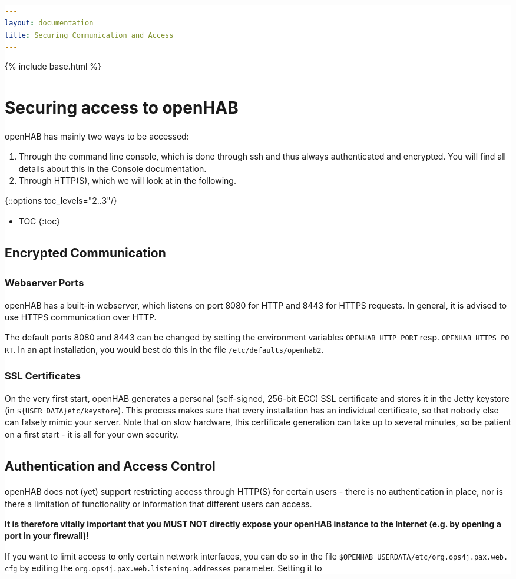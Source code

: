 ```yaml
---
layout: documentation
title: Securing Communication and Access
---
```


{% include base.html %}

# Securing access to openHAB

openHAB has mainly two ways to be accessed:

1. Through the command line console, which is done through ssh and thus always authenticated and encrypted. You will find all details about this in the [Console documentation](/administration/console).
2. Through HTTP(S), which we will look at in the following.

{::options toc_levels="2..3"/}

* TOC
{:toc}

## Encrypted Communication

### Webserver Ports

openHAB has a built-in webserver, which listens on port 8080 for HTTP and 8443 for HTTPS requests.
In general, it is advised to use HTTPS communication over HTTP.

The default ports 8080 and 8443 can be changed by setting the environment variables `OPENHAB_HTTP_PORT` resp. `OPENHAB_HTTPS_PORT`.
In an apt installation, you would best do this in the file `/etc/defaults/openhab2`.

### SSL Certificates

On the very first start, openHAB generates a personal (self-signed, 256-bit ECC) SSL certificate and stores it in the Jetty keystore (in `${USER_DATA}etc/keystore`).
This process makes sure that every installation has an individual certificate, so that nobody else can falsely mimic your server.
Note that on slow hardware, this certificate generation can take up to several minutes, so be patient on a first start - it is all for your own security.

## Authentication and Access Control

openHAB does not (yet) support restricting access through HTTP(S) for certain users - there is no authentication in place, nor is there a limitation of functionality or information that different users can access.

**It is therefore vitally important that you MUST NOT directly expose your openHAB instance to the Internet (e.g. by opening a port in your firewall)!**

If you want to limit access to only certain network interfaces, you can do so in the file `$OPENHAB_USERDATA/etc/org.ops4j.pax.web.cfg` by editing the `org.ops4j.pax.web.listening.addresses` parameter.
Setting it to
